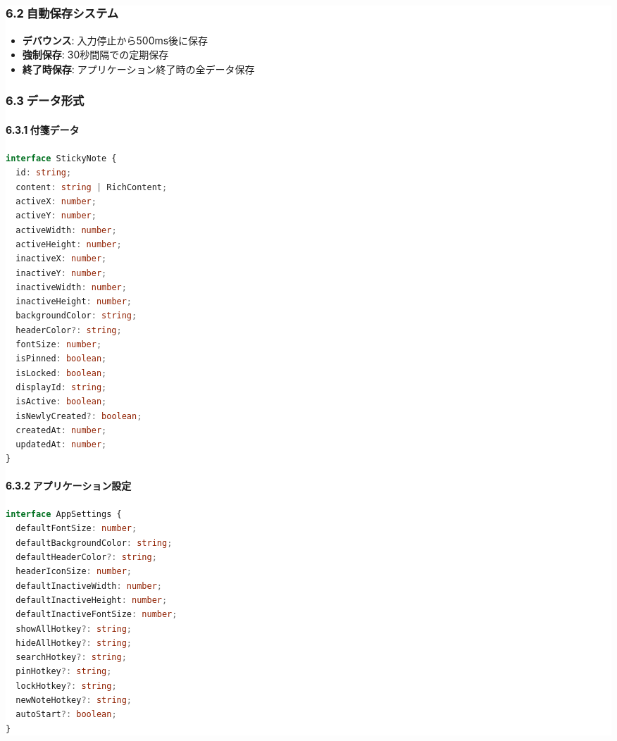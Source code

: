 ### 6.2 自動保存システム
- **デバウンス**: 入力停止から500ms後に保存
- **強制保存**: 30秒間隔での定期保存
- **終了時保存**: アプリケーション終了時の全データ保存

### 6.3 データ形式

#### 6.3.1 付箋データ
```typescript
interface StickyNote {
  id: string;
  content: string | RichContent;
  activeX: number;
  activeY: number;
  activeWidth: number;
  activeHeight: number;
  inactiveX: number;
  inactiveY: number;
  inactiveWidth: number;
  inactiveHeight: number;
  backgroundColor: string;
  headerColor?: string;
  fontSize: number;
  isPinned: boolean;
  isLocked: boolean;
  displayId: string;
  isActive: boolean;
  isNewlyCreated?: boolean;
  createdAt: number;
  updatedAt: number;
}
```

#### 6.3.2 アプリケーション設定
```typescript
interface AppSettings {
  defaultFontSize: number;
  defaultBackgroundColor: string;
  defaultHeaderColor?: string;
  headerIconSize: number;
  defaultInactiveWidth: number;
  defaultInactiveHeight: number;
  defaultInactiveFontSize: number;
  showAllHotkey?: string;
  hideAllHotkey?: string;
  searchHotkey?: string;
  pinHotkey?: string;
  lockHotkey?: string;
  newNoteHotkey?: string;
  autoStart?: boolean;
}
```
